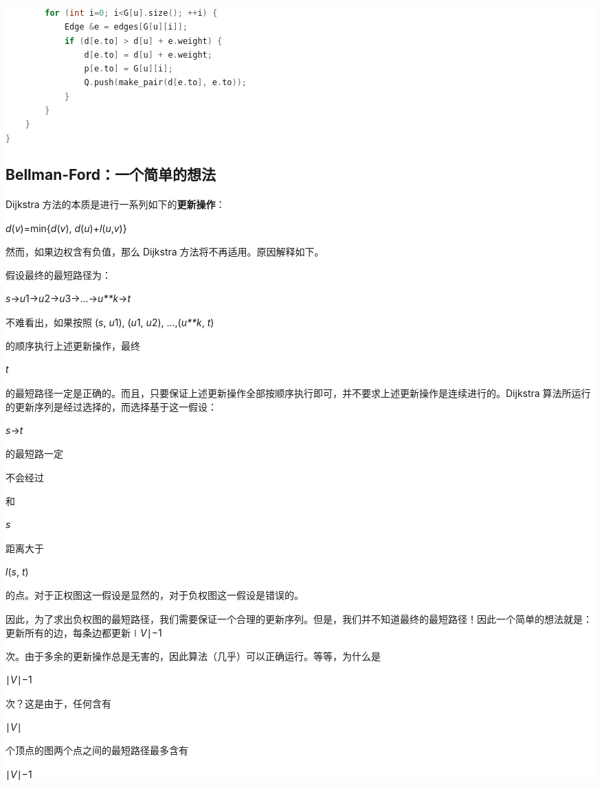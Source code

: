 ```cpp
        for (int i=0; i<G[u].size(); ++i) {
            Edge &e = edges[G[u][i]];
            if (d[e.to] > d[u] + e.weight) {
                d[e.to] = d[u] + e.weight;
                p[e.to] = G[u][i];
                Q.push(make_pair(d[e.to], e.to));
            }
        }
    }
}
```

## Bellman-Ford：一个简单的想法

Dijkstra 方法的本质是进行一系列如下的**更新操作**：

*d*(*v*)=min{*d*(*v*), *d*(*u*)+*l*(*u*,*v*)}

然而，如果边权含有负值，那么 Dijkstra 方法将不再适用。原因解释如下。

假设最终的最短路径为：

*s*→*u*1→*u*2→*u*3→…→*u**k*→*t*

不难看出，如果按照 (*s*, *u*1), (*u*1, *u*2), …,(*u**k*, *t*)

 的顺序执行上述更新操作，最终

*t*

的最短路径一定是正确的。而且，只要保证上述更新操作全部按顺序执行即可，并不要求上述更新操作是连续进行的。Dijkstra 算法所运行的更新序列是经过选择的，而选择基于这一假设：

*s*→*t*

的最短路一定

不会经过

和

*s*

距离大于

*l*(*s*, *t*)

的点。对于正权图这一假设是显然的，对于负权图这一假设是错误的。

因此，为了求出负权图的最短路径，我们需要保证一个合理的更新序列。但是，我们并不知道最终的最短路径！因此一个简单的想法就是：更新所有的边，每条边都更新∣*V*∣−1

次。由于多余的更新操作总是无害的，因此算法（几乎）可以正确运行。等等，为什么是

∣*V*∣−1

次？这是由于，任何含有

∣*V*∣

个顶点的图两个点之间的最短路径最多含有

∣*V*∣−1
